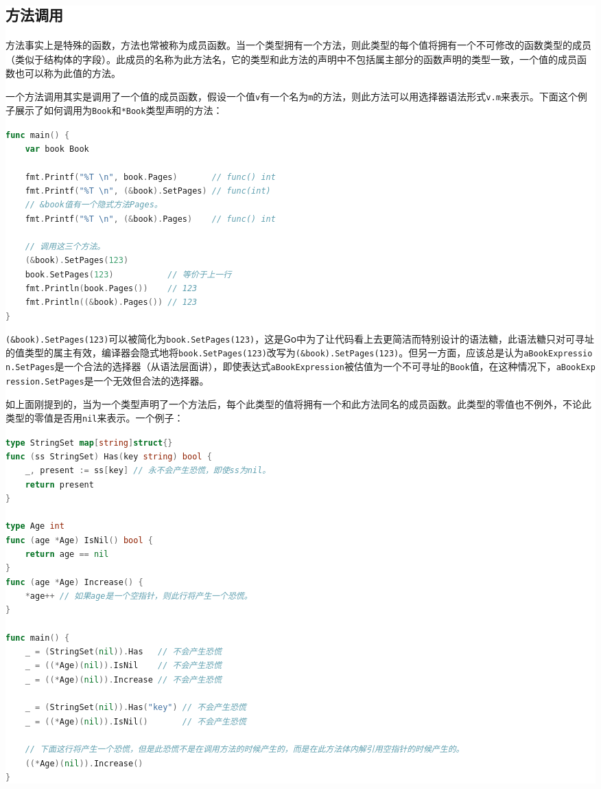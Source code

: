 

## 方法调用

方法事实上是特殊的函数，方法也常被称为成员函数。当一个类型拥有一个方法，则此类型的每个值将拥有一个不可修改的函数类型的成员（类似于结构体的字段）。此成员的名称为此方法名，它的类型和此方法的声明中不包括属主部分的函数声明的类型一致，一个值的成员函数也可以称为此值的方法。

一个方法调用其实是调用了一个值的成员函数，假设一个值`v`有一个名为`m`的方法，则此方法可以用选择器语法形式`v.m`来表示。下面这个例子展示了如何调用为`Book`和`*Book`类型声明的方法：

```go
func main() {
	var book Book

	fmt.Printf("%T \n", book.Pages)       // func() int
	fmt.Printf("%T \n", (&book).SetPages) // func(int)
	// &book值有一个隐式方法Pages。
	fmt.Printf("%T \n", (&book).Pages)    // func() int

	// 调用这三个方法。
	(&book).SetPages(123)
	book.SetPages(123)           // 等价于上一行
	fmt.Println(book.Pages())    // 123
	fmt.Println((&book).Pages()) // 123
}
```



`(&book).SetPages(123)`可以被简化为`book.SetPages(123)`，这是Go中为了让代码看上去更简洁而特别设计的语法糖，此语法糖只对可寻址的值类型的属主有效，编译器会隐式地将`book.SetPages(123)`改写为`(&book).SetPages(123)`。但另一方面，应该总是认为`aBookExpression.SetPages`是一个合法的选择器（从语法层面讲），即使表达式`aBookExpression`被估值为一个不可寻址的`Book`值，在这种情况下，`aBookExpression.SetPages`是一个无效但合法的选择器。



如上面刚提到的，当为一个类型声明了一个方法后，每个此类型的值将拥有一个和此方法同名的成员函数。此类型的零值也不例外，不论此类型的零值是否用`nil`来表示。一个例子：

```go
type StringSet map[string]struct{}
func (ss StringSet) Has(key string) bool {
	_, present := ss[key] // 永不会产生恐慌，即使ss为nil。
	return present
}

type Age int
func (age *Age) IsNil() bool {
	return age == nil
}
func (age *Age) Increase() {
	*age++ // 如果age是一个空指针，则此行将产生一个恐慌。
}

func main() {
	_ = (StringSet(nil)).Has   // 不会产生恐慌
	_ = ((*Age)(nil)).IsNil    // 不会产生恐慌
	_ = ((*Age)(nil)).Increase // 不会产生恐慌

	_ = (StringSet(nil)).Has("key") // 不会产生恐慌
	_ = ((*Age)(nil)).IsNil()       // 不会产生恐慌

	// 下面这行将产生一个恐慌，但是此恐慌不是在调用方法的时候产生的，而是在此方法体内解引用空指针的时候产生的。
	((*Age)(nil)).Increase()
}
```
